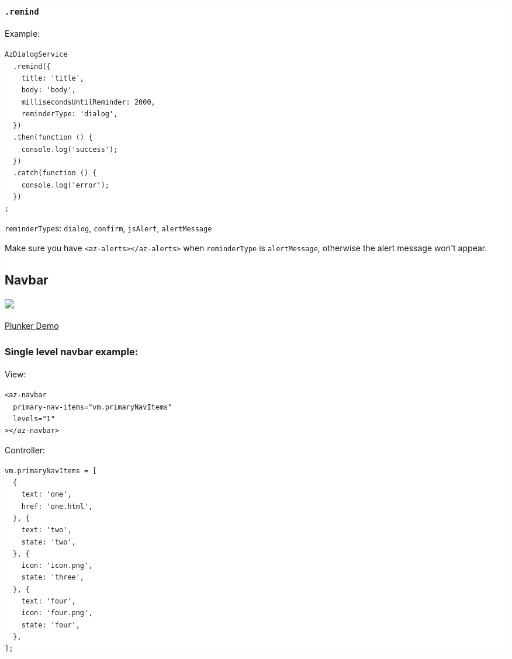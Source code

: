 ### `.remind`
Example:
```
AzDialogService
  .remind({
    title: 'title',
    body: 'body',
    millisecondsUntilReminder: 2000,
    reminderType: 'dialog',
  })
  .then(function () {
    console.log('success');
  })
  .catch(function () {
    console.log('error');
  })
;
```
`reminderType`s: `dialog`, `confirm`, `jsAlert`, `alertMessage`

Make sure you have `<az-alerts></az-alerts>` when `reminderType` is `alertMessage`, otherwise the alert message won't appear.

## Navbar

![](https://cloud.githubusercontent.com/assets/3144254/15894377/9f5c96c8-2d53-11e6-8407-63315e6f0b9c.png)

[Plunker Demo](http://plnkr.co/edit/DL2l3mOk4EQlvVThX6Vs?p=preview)

### Single level navbar example:
View:
```
<az-navbar
  primary-nav-items="vm.primaryNavItems"
  levels="1"
></az-navbar>
```
Controller:
```
vm.primaryNavItems = [
  {
    text: 'one',
    href: 'one.html',
  }, {
    text: 'two',
    state: 'two',
  }, {
    icon: 'icon.png',
    state: 'three',
  }, {
    text: 'four',
    icon: 'four.png',
    state: 'four',
  },
];
```
